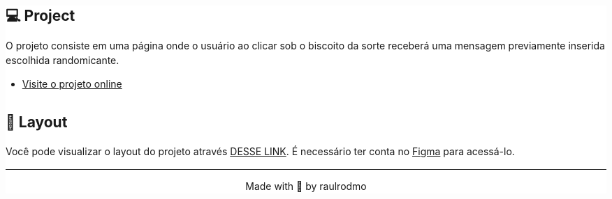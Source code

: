 ## 💻 Project

O projeto consiste em uma página onde o usuário ao clicar sob o biscoito da sorte receberá uma mensagem previamente inserida escolhida randomicante.

- [Visite o projeto online](https://fortunecookie-raulrodmo.netlify.app/)

## 🔖 Layout

Você pode visualizar o layout do projeto através [DESSE LINK](https://www.figma.com/community/file/1182751789348533739). É necessário ter conta no [Figma](https://figma.com) para acessá-lo.

---

<p align="center">Made with 💜 by raulrodmo</p>
